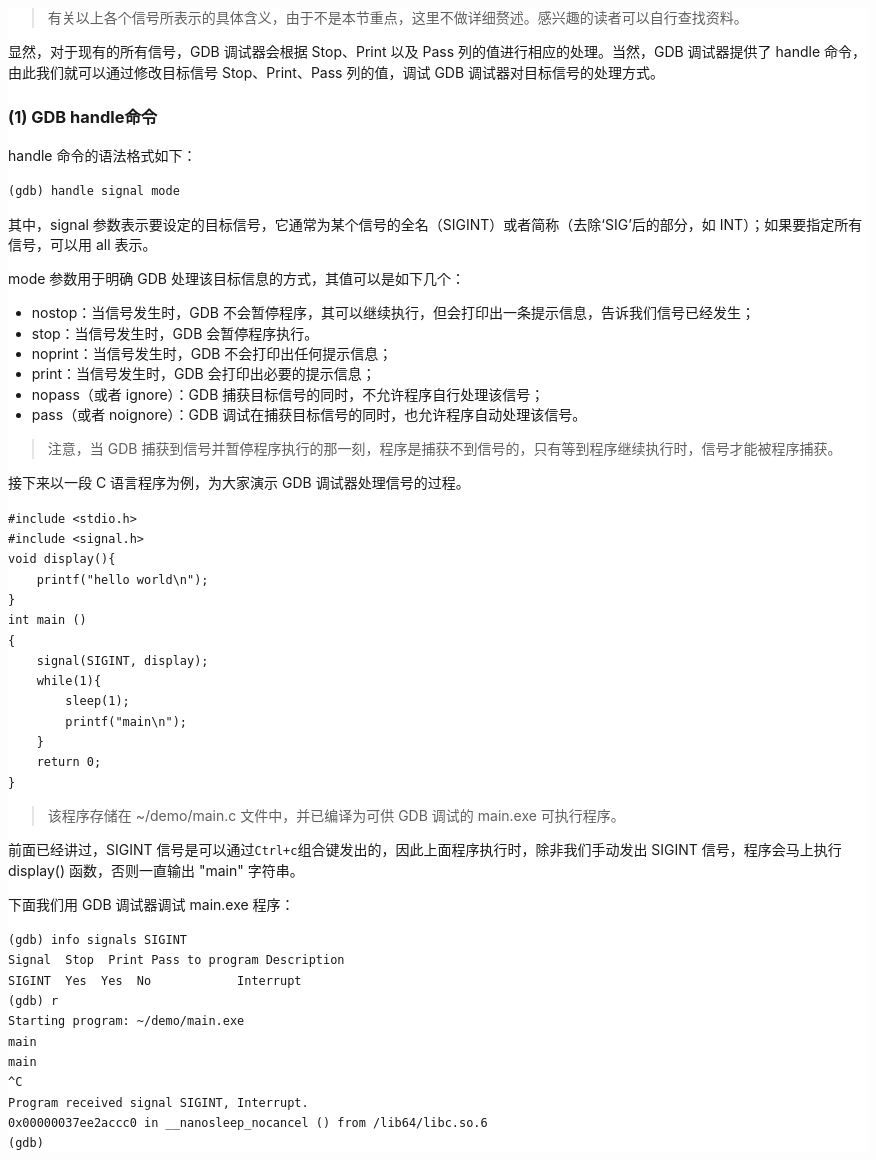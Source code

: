 > 有关以上各个信号所表示的具体含义，由于不是本节重点，这里不做详细赘述。感兴趣的读者可以自行查找资料。

显然，对于现有的所有信号，GDB 调试器会根据 Stop、Print 以及 Pass 列的值进行相应的处理。当然，GDB 调试器提供了 handle 命令，由此我们就可以通过修改目标信号 Stop、Print、Pass 列的值，调试 GDB 调试器对目标信号的处理方式。

### (1) GDB handle命令

handle 命令的语法格式如下：

```
(gdb) handle signal mode
```

其中，signal 参数表示要设定的目标信号，它通常为某个信号的全名（SIGINT）或者简称（去除‘SIG’后的部分，如 INT）；如果要指定所有信号，可以用 all 表示。

mode 参数用于明确 GDB 处理该目标信息的方式，其值可以是如下几个：

- nostop：当信号发生时，GDB 不会暂停程序，其可以继续执行，但会打印出一条提示信息，告诉我们信号已经发生；
- stop：当信号发生时，GDB 会暂停程序执行。
- noprint：当信号发生时，GDB 不会打印出任何提示信息；
- print：当信号发生时，GDB 会打印出必要的提示信息；
- nopass（或者 ignore）：GDB 捕获目标信号的同时，不允许程序自行处理该信号；
- pass（或者 noignore）：GDB 调试在捕获目标信号的同时，也允许程序自动处理该信号。

> 注意，当 GDB 捕获到信号并暂停程序执行的那一刻，程序是捕获不到信号的，只有等到程序继续执行时，信号才能被程序捕获。

接下来以一段 C 语言程序为例，为大家演示 GDB 调试器处理信号的过程。

```
#include <stdio.h>
#include <signal.h>
void display(){
    printf("hello world\n");
}
int main ()
{
    signal(SIGINT, display);
    while(1){
        sleep(1);
        printf("main\n");
    }
    return 0;
}
```

> 该程序存储在 ~/demo/main.c 文件中，并已编译为可供 GDB 调试的 main.exe 可执行程序。

前面已经讲过，SIGINT 信号是可以通过`Ctrl+c`组合键发出的，因此上面程序执行时，除非我们手动发出 SIGINT 信号，程序会马上执行 display() 函数，否则一直输出 "main" 字符串。

下面我们用 GDB 调试器调试 main.exe 程序：

```
(gdb) info signals SIGINT
Signal  Stop  Print Pass to program Description
SIGINT  Yes  Yes  No            Interrupt
(gdb) r
Starting program: ~/demo/main.exe
main
main
^C
Program received signal SIGINT, Interrupt.
0x00000037ee2accc0 in __nanosleep_nocancel () from /lib64/libc.so.6
(gdb) 
```
